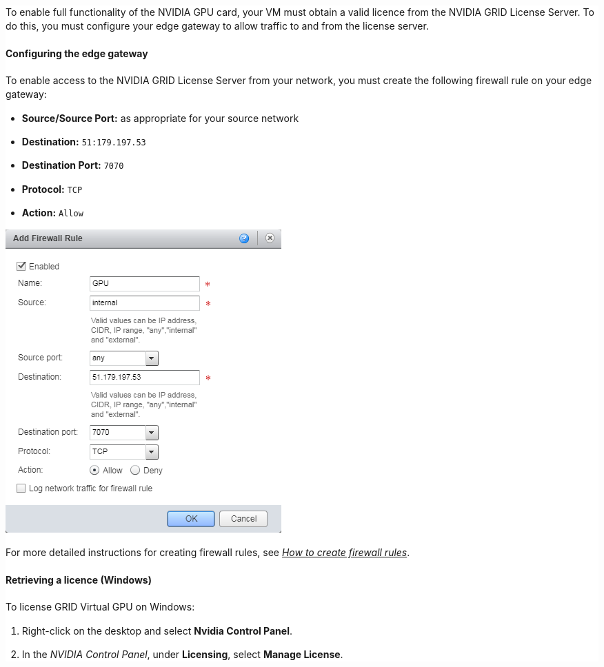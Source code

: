To enable full functionality of the NVIDIA GPU card, your VM must obtain a valid licence from the NVIDIA GRID License Server. To do this, you must configure your edge gateway to allow traffic to and from the license server.

#### Configuring the edge gateway

To enable access to the NVIDIA GRID License Server from your network, you must create the following firewall rule on your edge gateway:

- **Source/Source Port:** as appropriate for your source network

- **Destination:** `51:179.197.53`

- **Destination Port:** `7070`

- **Protocol:** `TCP`

- **Action:** `Allow`

![Add firewall rule dialog box](images/gpu-vcd-add-firewall-rule.png)

For more detailed instructions for creating firewall rules, see [*How to create firewall rules*](../vmware/vmw-how-create-firewall-rules.md).

#### Retrieving a licence (Windows)

To license GRID Virtual GPU on Windows:

1. Right-click on the desktop and select **Nvidia Control Panel**.

2. In the *NVIDIA Control Panel*, under **Licensing**, select **Manage License**.
